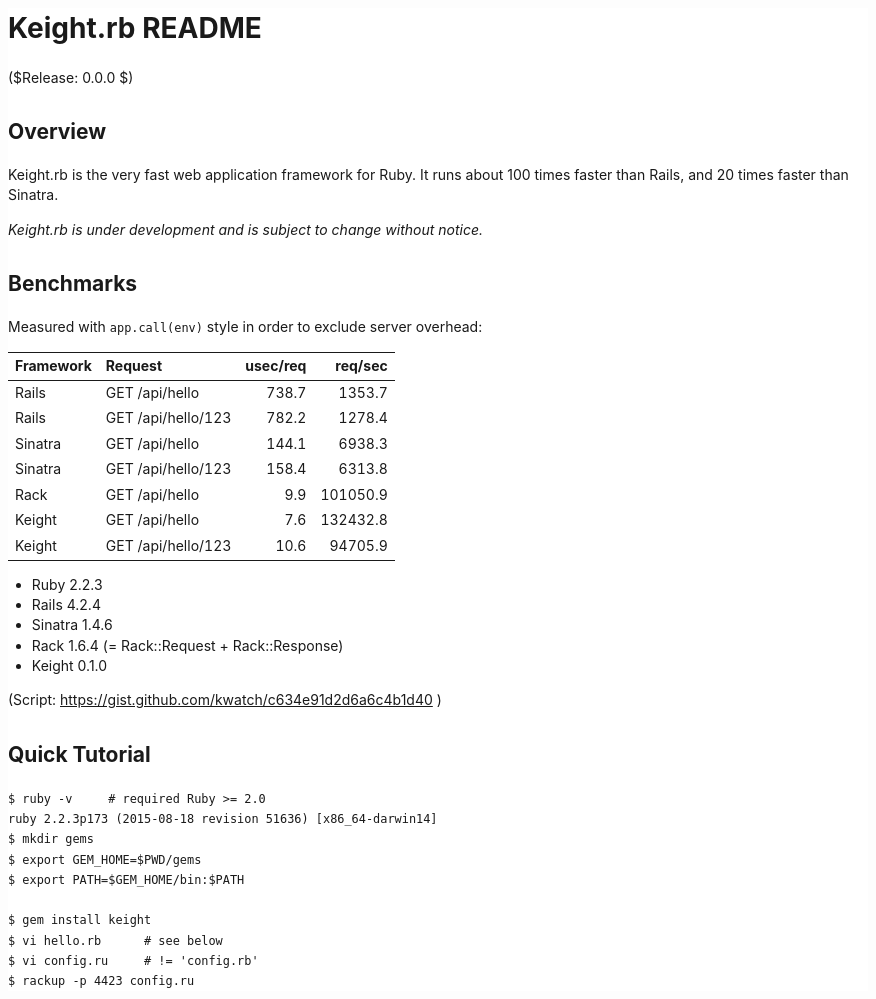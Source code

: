 Keight.rb README
================

($Release: 0.0.0 $)


Overview
--------

Keight.rb is the very fast web application framework for Ruby.
It runs about 100 times faster than Rails, and 20 times faster than Sinatra.

*Keight.rb is under development and is subject to change without notice.*


Benchmarks
----------

Measured with `app.call(env)` style in order to exclude server overhead:

| Framework | Request            | usec/req | req/sec  |
|:----------|:-------------------|---------:|---------:|
| Rails     | GET /api/hello     |    738.7 |   1353.7 |
| Rails     | GET /api/hello/123 |    782.2 |   1278.4 |
| Sinatra   | GET /api/hello     |    144.1 |   6938.3 |
| Sinatra   | GET /api/hello/123 |    158.4 |   6313.8 |
| Rack      | GET /api/hello     |      9.9 | 101050.9 |
| Keight    | GET /api/hello     |      7.6 | 132432.8 |
| Keight    | GET /api/hello/123 |     10.6 |  94705.9 |

* Ruby     2.2.3
* Rails    4.2.4
* Sinatra  1.4.6
* Rack     1.6.4 (= Rack::Request + Rack::Response)
* Keight   0.1.0

(Script: https://gist.github.com/kwatch/c634e91d2d6a6c4b1d40 )


Quick Tutorial
--------------

```console
$ ruby -v     # required Ruby >= 2.0
ruby 2.2.3p173 (2015-08-18 revision 51636) [x86_64-darwin14]
$ mkdir gems
$ export GEM_HOME=$PWD/gems
$ export PATH=$GEM_HOME/bin:$PATH

$ gem install keight
$ vi hello.rb      # see below
$ vi config.ru     # != 'config.rb'
$ rackup -p 4423 config.ru
```
